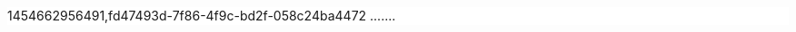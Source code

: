 1454662956491,fd47493d-7f86-4f9c-bd2f-058c24ba4472
.......</code></pre></div>
</div>
</div>
            </div>
                </div>